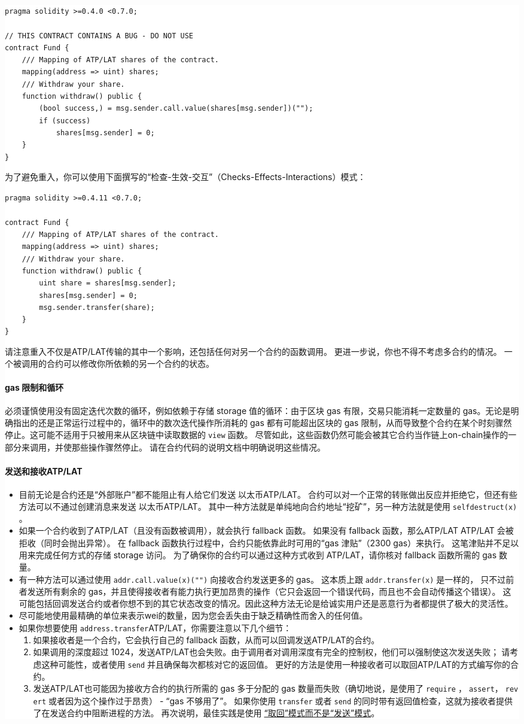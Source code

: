 ```
pragma solidity >=0.4.0 <0.7.0;

// THIS CONTRACT CONTAINS A BUG - DO NOT USE
contract Fund {
    /// Mapping of ATP/LAT shares of the contract.
    mapping(address => uint) shares;
    /// Withdraw your share.
    function withdraw() public {
        (bool success,) = msg.sender.call.value(shares[msg.sender])("");
        if (success)
            shares[msg.sender] = 0;
    }
}
```

为了避免重入，你可以使用下面撰写的“检查-生效-交互”（Checks-Effects-Interactions）模式：

```
pragma solidity >=0.4.11 <0.7.0;

contract Fund {
    /// Mapping of ATP/LAT shares of the contract.
    mapping(address => uint) shares;
    /// Withdraw your share.
    function withdraw() public {
        uint share = shares[msg.sender];
        shares[msg.sender] = 0;
        msg.sender.transfer(share);
    }
}
```

请注意重入不仅是ATP/LAT传输的其中一个影响，还包括任何对另一个合约的函数调用。 更进一步说，你也不得不考虑多合约的情况。 一个被调用的合约可以修改你所依赖的另一个合约的状态。

#### gas 限制和循环

必须谨慎使用没有固定迭代次数的循环，例如依赖于存储 storage 值的循环：由于区块 gas 有限，交易只能消耗一定数量的 gas。无论是明确指出的还是正常运行过程中的，循环中的数次迭代操作所消耗的 gas 都有可能超出区块的 gas 限制，从而导致整个合约在某个时刻骤然停止。这可能不适用于只被用来从区块链中读取数据的 `view` 函数。 尽管如此，这些函数仍然可能会被其它合约当作链上on-chain操作的一部分来调用，并使那些操作骤然停止。 请在合约代码的说明文档中明确说明这些情况。

#### 发送和接收ATP/LAT

- 目前无论是合约还是“外部账户”都不能阻止有人给它们发送 以太币ATP/LAT。 合约可以对一个正常的转账做出反应并拒绝它，但还有些方法可以不通过创建消息来发送 以太币ATP/LAT。 其中一种方法就是单纯地向合约地址“挖矿”，另一种方法就是使用 `selfdestruct(x)` 。
- 如果一个合约收到了ATP/LAT（且没有函数被调用），就会执行 fallback 函数。 如果没有 fallback 函数，那么ATP/LAT ATP/LAT 会被拒收（同时会抛出异常）。 在 fallback 函数执行过程中，合约只能依靠此时可用的“gas 津贴”（2300 gas）来执行。 这笔津贴并不足以用来完成任何方式的存储 storage 访问。 为了确保你的合约可以通过这种方式收到 ATP/LAT，请你核对 fallback 函数所需的 gas 数量。
- 有一种方法可以通过使用 `addr.call.value(x)("")` 向接收合约发送更多的 gas。 这本质上跟 `addr.transfer(x)` 是一样的， 只不过前者发送所有剩余的 gas，并且使得接收者有能力执行更加昂贵的操作（它只会返回一个错误代码，而且也不会自动传播这个错误）。 这可能包括回调发送合约或者你想不到的其它状态改变的情况。因此这种方法无论是给诚实用户还是恶意行为者都提供了极大的灵活性。
- 尽可能地使用最精确的单位来表示wei的数量，因为您会丢失由于缺乏精确性而舍入的任何值。
- 如果你想要使用 `address.transfer`ATP/LAT，你需要注意以下几个细节：
    1. 如果接收者是一个合约，它会执行自己的 fallback 函数，从而可以回调发送ATP/LAT的合约。
    2. 如果调用的深度超过 1024，发送ATP/LAT也会失败。由于调用者对调用深度有完全的控制权，他们可以强制使这次发送失败； 请考虑这种可能性，或者使用 `send` 并且确保每次都核对它的返回值。 更好的方法是使用一种接收者可以取回ATP/LAT的方式编写你的合约。
    3. 发送ATP/LAT也可能因为接收方合约的执行所需的 gas 多于分配的 gas 数量而失败（确切地说，是使用了 `require` ， `assert`， `revert` 或者因为这个操作过于昂贵） - “gas 不够用了”。 如果你使用 `transfer` 或者 `send` 的同时带有返回值检查，这就为接收者提供了在发送合约中阻断进程的方法。 再次说明，最佳实践是使用 [“取回”模式而不是“发送”模式](https://solidity.readthedocs.io/en/latest/common-patterns.html#withdrawal-pattern)。
